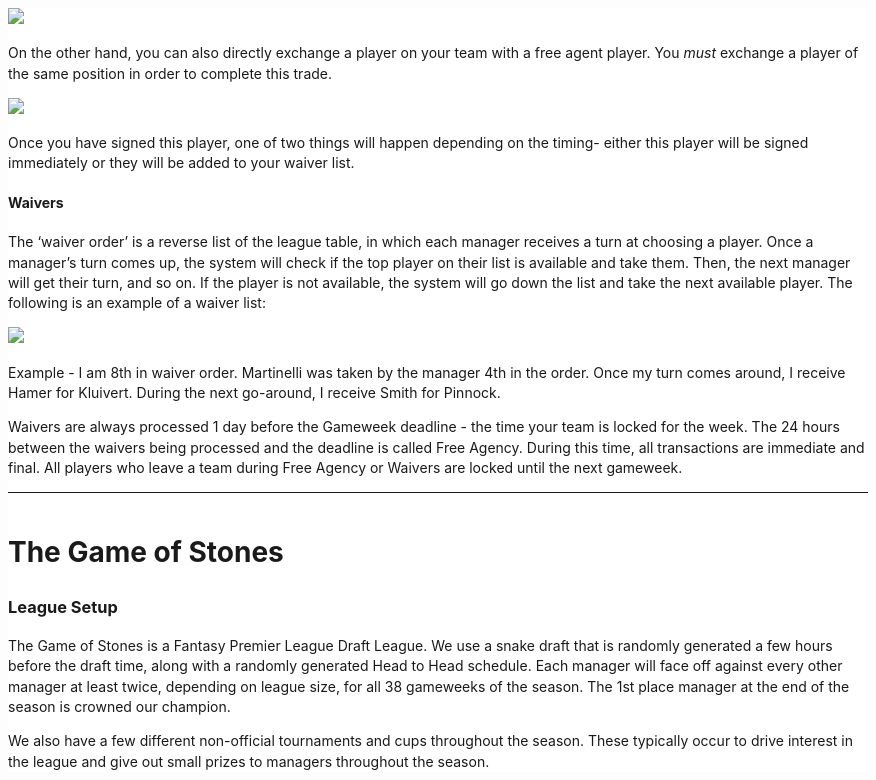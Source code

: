 <Image
src="/images/new-player-primer/main_transactions_1.jpg"
height={144}
width={144}
/>

On the other hand, you can also directly exchange a player on your team with a free agent player. You _must_ exchange a player of the same position in order to complete this trade.

<Image
src="/images/new-player-primer/main_transactions_2.jpg"
height={144}
width={144}
/>

Once you have signed this player, one of two things will happen depending on the timing- either this player will be signed immediately or they will be added to your waiver list.

#### Waivers <a name="waivers"></a>

The ‘waiver order’ is a reverse list of the league table, in which each manager receives a turn at choosing a player. Once a manager’s turn comes up, the system will check if the top player on their list is available and take them. Then, the next manager will get their turn, and so on. If the player is not available, the system will go down the list and take the next available player. The following is an example of a waiver list:

<Image
src="/images/new-player-primer/main_waivers_1.jpg"
height={144}
width={144}
/>

Example - I am 8th in waiver order. Martinelli was taken by the manager 4th in the order. Once my turn comes around, I receive Hamer for Kluivert. During the next go-around, I receive Smith for Pinnock.

Waivers are always processed 1 day before the Gameweek deadline - the time your team is locked for the week. The 24 hours between the waivers being processed and the deadline is called Free Agency. During this time, all transactions are immediate and final. All players who leave a team during Free Agency or Waivers are locked until the next gameweek.

---

# The Game of Stones <a name="the-game-of-stones"></a>

### League Setup <a name="league-setup"></a>

The Game of Stones is a Fantasy Premier League Draft League. We use a snake draft that is randomly generated a few hours before the draft time, along with a randomly generated Head to Head schedule. Each manager will face off against every other manager at least twice, depending on league size, for all 38 gameweeks of the season. The 1st place manager at the end of the season is crowned our champion.

We also have a few different non-official tournaments and cups throughout the season. These typically occur to drive interest in the league and give out small prizes to managers throughout the season.
